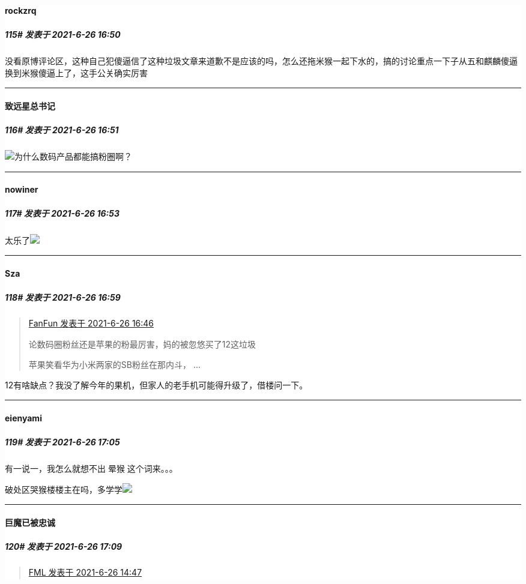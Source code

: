 ####  rockzrq  
##### 115#       发表于 2021-6-26 16:50


没看原博评论区，这种自己犯傻逼信了这种垃圾文章来道歉不是应该的吗，怎么还拖米猴一起下水的，搞的讨论重点一下子从五和麒麟傻逼换到米猴傻逼上了，这手公关确实厉害


*****

####  致远星总书记  
##### 116#       发表于 2021-6-26 16:51


<img src="https://static.saraba1st.com/image/smiley/face2017/004.gif" referrerpolicy="no-referrer">为什么数码产品都能搞粉圈啊？


*****

####  nowiner  
##### 117#       发表于 2021-6-26 16:53


太乐了<img src="https://static.saraba1st.com/image/smiley/face2017/053.png" referrerpolicy="no-referrer">


*****

####  Sza  
##### 118#       发表于 2021-6-26 16:59


<blockquote><a href="httphttps://bbs.saraba1st.com/2b/forum.php?mod=redirect&amp;goto=findpost&amp;pid=51747607&amp;ptid=2012027" target="_blank">FanFun 发表于 2021-6-26 16:46</a>

论数码圈粉丝还是苹果的粉最厉害，妈的被忽悠买了12这垃圾

苹果笑看华为小米两家的SB粉丝在那内斗， ...</blockquote>
12有啥缺点？我没了解今年的果机，但家人的老手机可能得升级了，借楼问一下。


*****

####  eienyami  
##### 119#       发表于 2021-6-26 17:05


有一说一，我怎么就想不出 晕猴 这个词来。。。

破处区哭猴楼楼主在吗，多学学<img src="https://static.saraba1st.com/image/smiley/face2017/037.png" referrerpolicy="no-referrer"> 


*****

####  巨魔已被忠诚  
##### 120#       发表于 2021-6-26 17:09


<blockquote><a href="httphttps://bbs.saraba1st.com/2b/forum.php?mod=redirect&amp;goto=findpost&amp;pid=51746763&amp;ptid=2012027" target="_blank">FML 发表于 2021-6-26 14:47</a>
